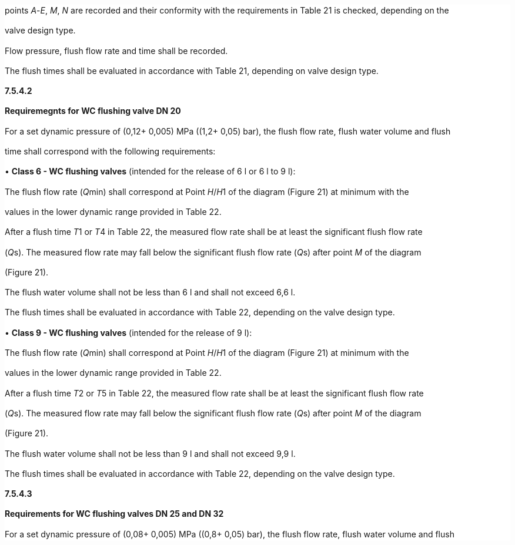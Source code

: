 points *A*-*E*, *M*, *N* are recorded and their conformity with the requirements in Table 21 is checked, depending on the 

valve design type.

Flow pressure, flush flow rate and time shall be recorded.

The flush times shall be evaluated in accordance with Table 21, depending on valve design type.

**7.5.4.2** 

**Requiremegnts for WC flushing valve DN 20**

For a set dynamic pressure of (0,12+ 0,005) MPa ((1,2+ 0,05) bar), the flush flow rate, flush water volume and flush 

time shall correspond with the following requirements:

• **Class 6 - WC flushing valves** (intended for the release of 6 l or 6 l to 9 l):

The flush flow rate (*Q*min) shall correspond at Point *H*/*H*1 of the diagram (Figure 21) at minimum with the 

values in the lower dynamic range provided in Table 22.

After a flush time *T*1 or *T*4 in Table 22, the measured flow rate shall be at least the significant flush flow rate 

(*Q*s). The measured flow rate may fall below the significant flush flow rate (*Q*s) after point *M* of the diagram 

(Figure 21).

The flush water volume shall not be less than 6 l and shall not exceed 6,6 l.

The flush times shall be evaluated in accordance with Table 22, depending on the valve design type.

• **Class 9 - WC flushing valves** (intended for the release of 9 l):

The flush flow rate (*Q*min) shall correspond at Point *H*/*H*1 of the diagram (Figure 21) at minimum with the 

values in the lower dynamic range provided in Table 22.

After a flush time *T*2 or *T*5 in Table 22, the measured flow rate shall be at least the significant flush flow rate 

(*Q*s). The measured flow rate may fall below the significant flush flow rate (*Q*s) after point *M* of the diagram 

(Figure 21).

The flush water volume shall not be less than 9 l and shall not exceed 9,9 l.

The flush times shall be evaluated in accordance with Table 22, depending on the valve design type.

**7.5.4.3** 

**Requirements for WC flushing valves DN 25 and DN 32**

For a set dynamic pressure of (0,08+ 0,005) MPa ((0,8+ 0,05) bar), the flush flow rate, flush water volume and flush 
